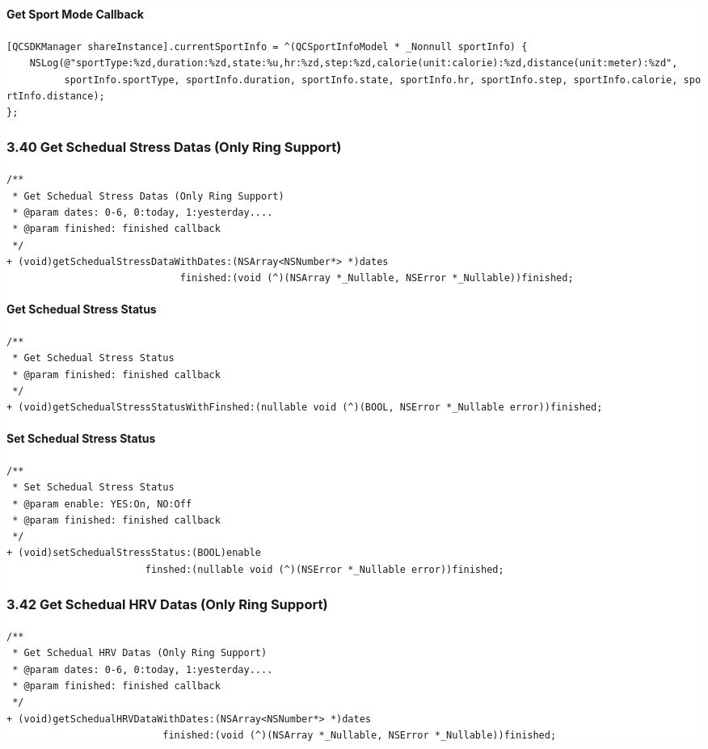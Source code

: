 #### Get Sport Mode Callback

```objc
[QCSDKManager shareInstance].currentSportInfo = ^(QCSportInfoModel * _Nonnull sportInfo) {
    NSLog(@"sportType:%zd,duration:%zd,state:%u,hr:%zd,step:%zd,calorie(unit:calorie):%zd,distance(unit:meter):%zd",
          sportInfo.sportType, sportInfo.duration, sportInfo.state, sportInfo.hr, sportInfo.step, sportInfo.calorie, sportInfo.distance);
};
```

### 3.40 Get Schedual Stress Datas (Only Ring Support)

```objc
/**
 * Get Schedual Stress Datas (Only Ring Support)
 * @param dates: 0-6, 0:today, 1:yesterday....
 * @param finished: finished callback
 */
+ (void)getSchedualStressDataWithDates:(NSArray<NSNumber*> *)dates 
                              finished:(void (^)(NSArray *_Nullable, NSError *_Nullable))finished;
```

#### Get Schedual Stress Status

```objc
/**
 * Get Schedual Stress Status
 * @param finished: finished callback
 */
+ (void)getSchedualStressStatusWithFinshed:(nullable void (^)(BOOL, NSError *_Nullable error))finished;
```

#### Set Schedual Stress Status

```objc
/**
 * Set Schedual Stress Status
 * @param enable: YES:On, NO:Off
 * @param finished: finished callback
 */
+ (void)setSchedualStressStatus:(BOOL)enable 
                        finshed:(nullable void (^)(NSError *_Nullable error))finished;
```

### 3.42 Get Schedual HRV Datas (Only Ring Support)

```objc
/**
 * Get Schedual HRV Datas (Only Ring Support)
 * @param dates: 0-6, 0:today, 1:yesterday....
 * @param finished: finished callback
 */
+ (void)getSchedualHRVDataWithDates:(NSArray<NSNumber*> *)dates 
                           finished:(void (^)(NSArray *_Nullable, NSError *_Nullable))finished;
```
